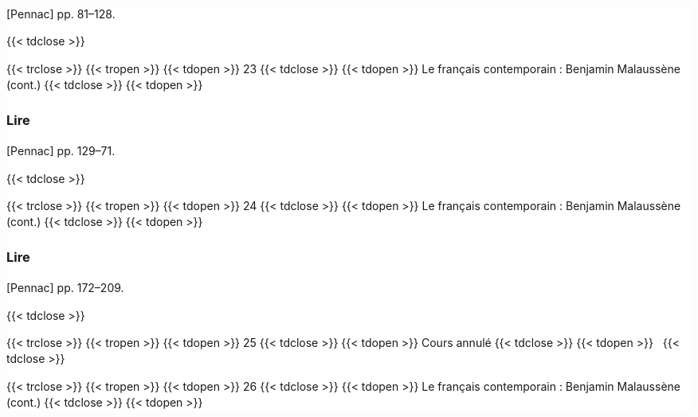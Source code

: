 \[Pennac\] pp. 81–128.


{{< tdclose >}}

{{< trclose >}}
{{< tropen >}}
{{< tdopen >}}
23
{{< tdclose >}}
{{< tdopen >}}
Le français contemporain : Benjamin Malaussène (cont.)
{{< tdclose >}}
{{< tdopen >}}


### Lire

\[Pennac\] pp. 129–71.


{{< tdclose >}}

{{< trclose >}}
{{< tropen >}}
{{< tdopen >}}
24
{{< tdclose >}}
{{< tdopen >}}
Le français contemporain : Benjamin Malaussène (cont.)
{{< tdclose >}}
{{< tdopen >}}


### Lire

\[Pennac\] pp. 172–209.


{{< tdclose >}}

{{< trclose >}}
{{< tropen >}}
{{< tdopen >}}
25
{{< tdclose >}}
{{< tdopen >}}
Cours annulé
{{< tdclose >}}
{{< tdopen >}}
 
{{< tdclose >}}

{{< trclose >}}
{{< tropen >}}
{{< tdopen >}}
26
{{< tdclose >}}
{{< tdopen >}}
Le français contemporain : Benjamin Malaussène (cont.)
{{< tdclose >}}
{{< tdopen >}}
